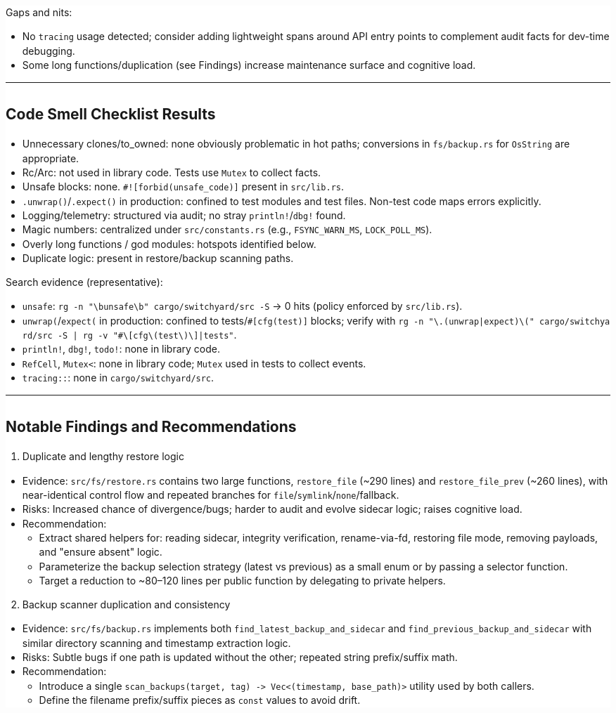 Gaps and nits:

- No `tracing` usage detected; consider adding lightweight spans around API entry points to complement audit facts for dev-time debugging.
- Some long functions/duplication (see Findings) increase maintenance surface and cognitive load.

---

## Code Smell Checklist Results

- Unnecessary clones/to_owned: none obviously problematic in hot paths; conversions in `fs/backup.rs` for `OsString` are appropriate.
- Rc<RefCell>/Arc<Mutex>: not used in library code. Tests use `Mutex` to collect facts.
- Unsafe blocks: none. `#![forbid(unsafe_code)]` present in `src/lib.rs`.
- `.unwrap()`/`.expect()` in production: confined to test modules and test files. Non-test code maps errors explicitly.
- Logging/telemetry: structured via audit; no stray `println!`/`dbg!` found.
- Magic numbers: centralized under `src/constants.rs` (e.g., `FSYNC_WARN_MS`, `LOCK_POLL_MS`).
- Overly long functions / god modules: hotspots identified below.
- Duplicate logic: present in restore/backup scanning paths.

Search evidence (representative):

- `unsafe`: `rg -n "\bunsafe\b" cargo/switchyard/src -S` → 0 hits (policy enforced by `src/lib.rs`).
- `unwrap(`/`expect(` in production: confined to tests/`#[cfg(test)]` blocks; verify with `rg -n "\.(unwrap|expect)\(" cargo/switchyard/src -S | rg -v "#\[cfg\(test\)\]|tests"`.
- `println!`, `dbg!`, `todo!`: none in library code.
- `RefCell`, `Mutex<`: none in library code; `Mutex` used in tests to collect events.
- `tracing::`: none in `cargo/switchyard/src`.

---

## Notable Findings and Recommendations

1. Duplicate and lengthy restore logic

- Evidence: `src/fs/restore.rs` contains two large functions, `restore_file` (~290 lines) and `restore_file_prev` (~260 lines), with near-identical control flow and repeated branches for `file`/`symlink`/`none`/fallback.
- Risks: Increased chance of divergence/bugs; harder to audit and evolve sidecar logic; raises cognitive load.
- Recommendation:
  - Extract shared helpers for: reading sidecar, integrity verification, rename-via-fd, restoring file mode, removing payloads, and "ensure absent" logic.
  - Parameterize the backup selection strategy (latest vs previous) as a small enum or by passing a selector function.
  - Target a reduction to ~80–120 lines per public function by delegating to private helpers.

2. Backup scanner duplication and consistency

- Evidence: `src/fs/backup.rs` implements both `find_latest_backup_and_sidecar` and `find_previous_backup_and_sidecar` with similar directory scanning and timestamp extraction logic.
- Risks: Subtle bugs if one path is updated without the other; repeated string prefix/suffix math.
- Recommendation:
  - Introduce a single `scan_backups(target, tag) -> Vec<(timestamp, base_path)>` utility used by both callers.
  - Define the filename prefix/suffix pieces as `const` values to avoid drift.
